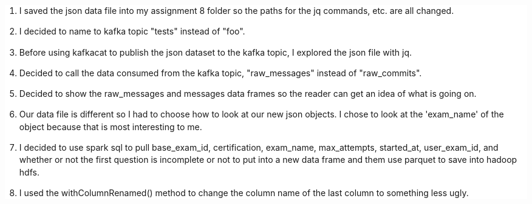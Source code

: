   1. I saved the json data file into my assignment 8 folder so the paths for the jq commands, etc. are all changed.

  2. I decided to name to kafka topic "tests" instead of "foo".

  3. Before using kafkacat to publish the json dataset to the kafka topic, I explored the json file with jq.

  4. Decided to call the data consumed from the kafka topic, "raw_messages" instead of "raw_commits".

  5. Decided to show the raw_messages and messages data frames so the reader can get an idea of what is going on.

  6. Our data file is different so I had to choose how to look at our new json objects. I chose to look at the 'exam_name' of the object because that is most interesting to me.

  7. I decided to use spark sql to pull base_exam_id, certification, exam_name, max_attempts, started_at, user_exam_id, and whether or not the first question is incomplete or not to put into a new data frame and them use parquet to save into hadoop hdfs.

  8. I used the withColumnRenamed() method to change the column name of the last column to something less ugly.





